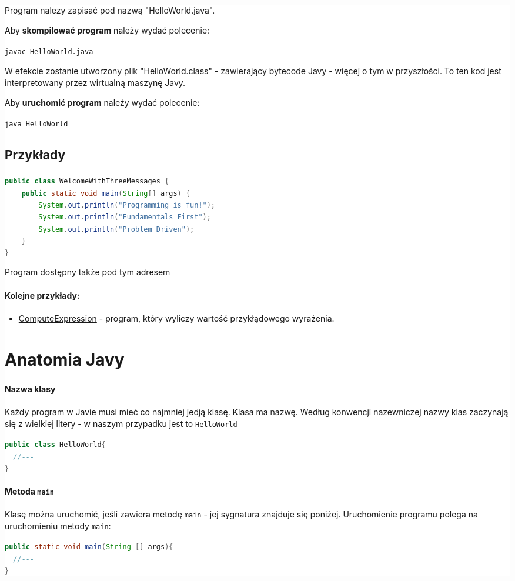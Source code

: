 Program nalezy zapisać pod nazwą "HelloWorld.java". 

Aby **skompilować program** należy wydać polecenie:

```bash
javac HelloWorld.java
```

W efekcie zostanie utworzony plik "HelloWorld.class" - zawierający bytecode Javy - więcej o tym w przyszłości. To ten kod jest interpretowany przez wirtualną maszynę Javy.

Aby **uruchomić program** należy wydać polecenie:

```bash
java HelloWorld
```

## Przykłady
```java
public class WelcomeWithThreeMessages { 
    public static void main(String[] args) { 
        System.out.println("Programming is fun!");
        System.out.println("Fundamentals First");
        System.out.println("Problem Driven");
    }  
}
```
Program dostępny także pod [tym adresem](https://github.com/kmisztal/java_tutorial/blob/master/lec01/src/WelcomeWithThreeMessages.java)

#### Kolejne przykłady:

- [ComputeExpression](https://github.com/kmisztal/java_tutorial/blob/master/lec01/src/ComputeExpression.java) - program, który wyliczy wartość przykłądowego wyrażenia.

# Anatomia Javy

#### Nazwa klasy
Każdy program w Javie musi mieć co najmniej jedją klasę. Klasa ma nazwę. Według konwencji nazewniczej nazwy klas zaczynają się z wielkiej litery - w naszym przypadku jest to `HelloWorld` 

```java
public class HelloWorld{
  //---
}
```

#### Metoda `main`
Klasę można uruchomić, jeśli zawiera metodę `main` - jej sygnatura znajduje się poniżej. Uruchomienie programu polega na uruchomieniu metody `main`:  

```java
public static void main(String [] args){
  //---
}
```
